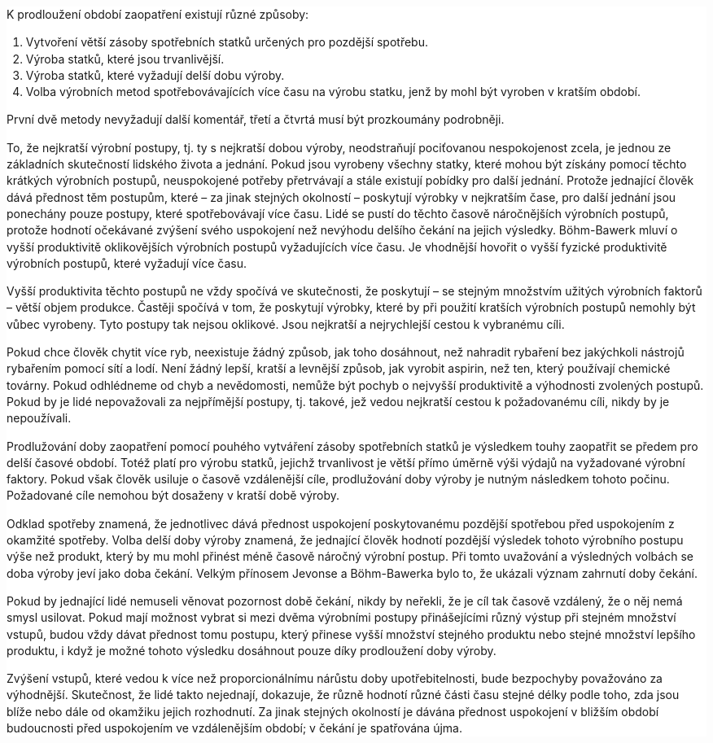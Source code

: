 K prodloužení období zaopatření existují různé způsoby:
1. Vytvoření větší zásoby spotřebních statků určených pro pozdější spotřebu.
2. Výroba statků, které jsou trvanlivější.
3. Výroba statků, které vyžadují delší dobu výroby.
4. Volba výrobních metod spotřebovávajících více času na výrobu statku, jenž by mohl být vyroben v kratším období.

První dvě metody nevyžadují další komentář, třetí a čtvrtá musí být prozkoumány podrobněji.

To, že nejkratší výrobní postupy, tj. ty s nejkratší dobou výroby, neodstraňují pociťovanou nespokojenost zcela, je jednou ze základních skutečností lidského života a jednání. Pokud jsou vyrobeny všechny statky, které mohou být získány pomocí těchto krátkých výrobních postupů, neuspokojené potřeby přetrvávají a stále existují pobídky pro další jednání. Protože jednající člověk dává přednost těm postupům, které – za jinak stejných okolností – poskytují výrobky v nejkratším čase, pro další jednání jsou ponechány pouze postupy, které spotřebovávají více času. Lidé se pustí do těchto časově náročnějších výrobních postupů, protože hodnotí očekávané zvýšení svého uspokojení než nevýhodu delšího čekání na jejich výsledky. Böhm-Bawerk mluví o vyšší produktivitě oklikovějších výrobních postupů vyžadujících více času. Je vhodnější hovořit o vyšší fyzické produktivitě výrobních postupů, které vyžadují více času.

Vyšší produktivita těchto postupů ne vždy spočívá ve skutečnosti, že poskytují – se stejným množstvím užitých výrobních faktorů – větší objem produkce. Častěji spočívá v tom, že poskytují výrobky, které by při použití kratších výrobních postupů nemohly být vůbec vyrobeny. Tyto postupy tak nejsou oklikové. Jsou nejkratší a nejrychlejší cestou k vybranému cíli.

Pokud chce člověk chytit více ryb, neexistuje žádný způsob, jak toho dosáhnout, než nahradit rybaření bez jakýchkoli nástrojů rybařením pomocí sítí a lodí. Není žádný lepší, kratší a levnější způsob, jak vyrobit aspirin, než ten, který používají chemické továrny. Pokud odhlédneme od chyb a nevědomosti, nemůže být pochyb o nejvyšší produktivitě a výhodnosti zvolených postupů. Pokud by je lidé nepovažovali za nejpřímější postupy, tj. takové, jež vedou nejkratší cestou k požadovanému cíli, nikdy by je nepoužívali.

Prodlužování doby zaopatření pomocí pouhého vytváření zásoby spotřebních statků je výsledkem touhy zaopatřit se předem pro delší časové období. Totéž platí pro výrobu statků, jejichž trvanlivost je větší přímo úměrně výši výdajů na vyžadované výrobní faktory. Pokud však člověk usiluje o časově vzdálenější cíle, prodlužování doby výroby je nutným následkem tohoto počinu. Požadované cíle nemohou být dosaženy v kratší době výroby.



Odklad spotřeby znamená, že jednotlivec dává přednost uspokojení poskytovanému pozdější spotřebou před uspokojením z okamžité spotřeby. Volba delší doby výroby znamená, že jednající člověk hodnotí pozdější výsledek tohoto výrobního postupu výše než produkt, který by mu mohl přinést méně časově náročný výrobní postup. Při tomto uvažování a výsledných volbách se doba výroby jeví jako doba čekání. Velkým přínosem Jevonse a Böhm-Bawerka bylo to, že ukázali význam zahrnutí doby čekání.

Pokud by jednající lidé nemuseli věnovat pozornost době čekání, nikdy by neřekli, že je cíl tak časově vzdálený, že o něj nemá smysl usilovat. Pokud mají možnost vybrat si mezi dvěma výrobními postupy přinášejícími různý výstup při stejném množství vstupů, budou vždy dávat přednost tomu postupu, který přinese vyšší množství stejného produktu nebo stejné množství lepšího produktu, i když je možné tohoto výsledku dosáhnout pouze díky prodloužení doby výroby.

Zvýšení vstupů, které vedou k více než proporcionálnímu nárůstu doby upotřebitelnosti, bude bezpochyby považováno za výhodnější. Skutečnost, že lidé takto nejednají, dokazuje, že různě hodnotí různé části času stejné délky podle toho, zda jsou blíže nebo dále od okamžiku jejich rozhodnutí. Za jinak stejných okolností je dávána přednost uspokojení v bližším období budoucnosti před uspokojením ve vzdálenějším období; v čekání je spatřována újma.
